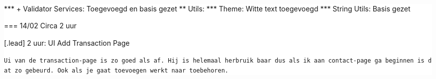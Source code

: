 *** + Validator Services: Toegevoegd en basis gezet
** Utils:
*** Theme: Witte text toegevoegd
*** String Utils: Basis gezet

=== 14/02
Circa 2 uur

[.lead]
2 uur: UI Add Transaction Page

    Ui van de transaction-page is zo goed als af. Hij is helemaal herbruik baar dus als ik aan contact-page ga beginnen is dat zo gebeurd. Ook als je gaat toevoegen werkt naar toebehoren.